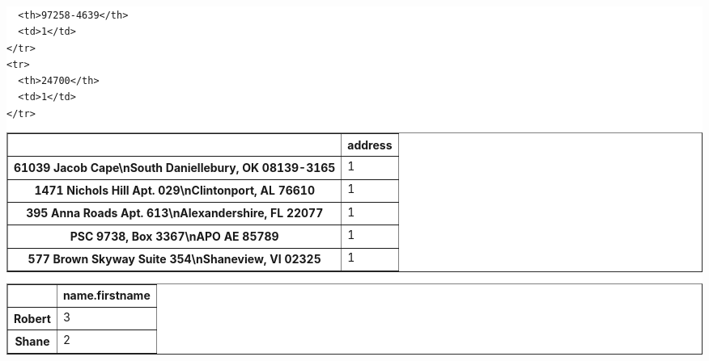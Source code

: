       <th>97258-4639</th>
      <td>1</td>
    </tr>
    <tr>
      <th>24700</th>
      <td>1</td>
    </tr>
  </tbody>
</table>
</div>



<div>
<table border="1" class="dataframe">
  <thead>
    <tr style="text-align: right;">
      <th></th>
      <th>address</th>
    </tr>
  </thead>
  <tbody>
    <tr>
      <th>61039 Jacob Cape\nSouth Daniellebury, OK 08139-3165</th>
      <td>1</td>
    </tr>
    <tr>
      <th>1471 Nichols Hill Apt. 029\nClintonport, AL 76610</th>
      <td>1</td>
    </tr>
    <tr>
      <th>395 Anna Roads Apt. 613\nAlexandershire, FL 22077</th>
      <td>1</td>
    </tr>
    <tr>
      <th>PSC 9738, Box 3367\nAPO AE 85789</th>
      <td>1</td>
    </tr>
    <tr>
      <th>577 Brown Skyway Suite 354\nShaneview, VI 02325</th>
      <td>1</td>
    </tr>
  </tbody>
</table>
</div>



<div>
<table border="1" class="dataframe">
  <thead>
    <tr style="text-align: right;">
      <th></th>
      <th>name.firstname</th>
    </tr>
  </thead>
  <tbody>
    <tr>
      <th>Robert</th>
      <td>3</td>
    </tr>
    <tr>
      <th>Shane</th>
      <td>2</td>
    </tr>
    <tr>